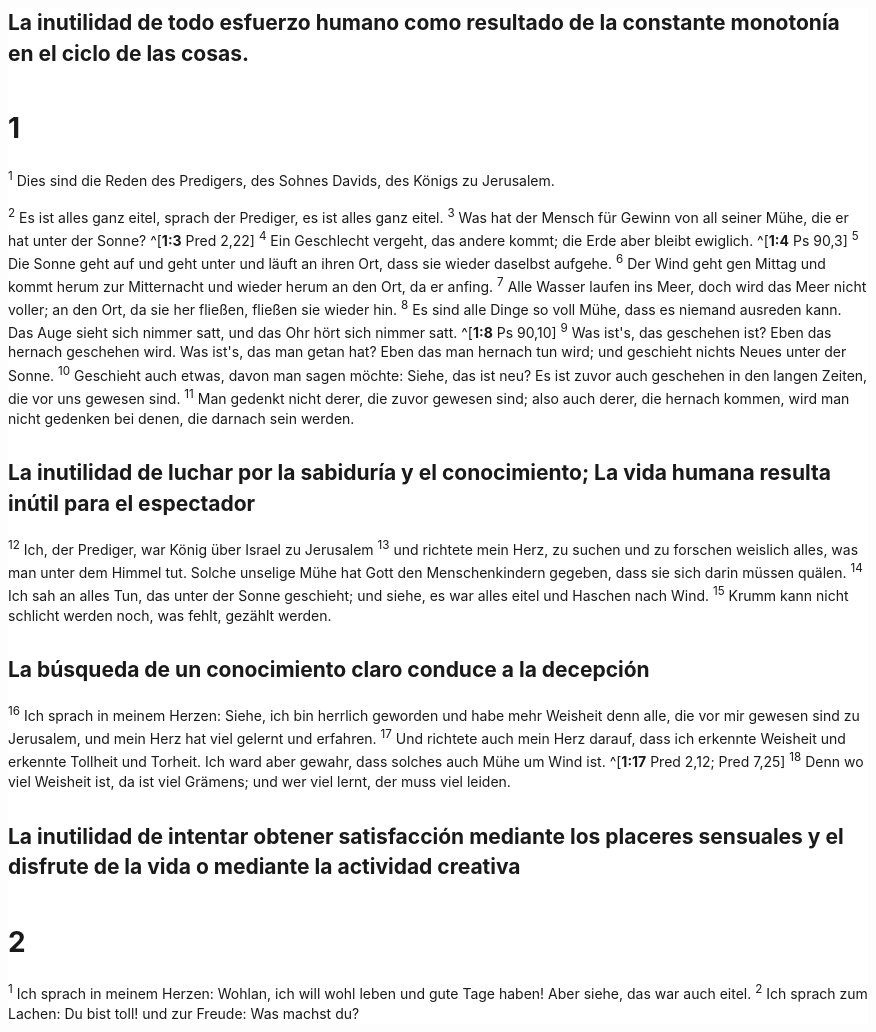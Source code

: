 ## La inutilidad de todo esfuerzo humano como resultado de la constante monotonía en el ciclo de las cosas.
# 1
<sup class='bibleverse'>1</sup> Dies sind die Reden des Predigers, des Sohnes Davids, des Königs zu Jerusalem. 


<sup class='bibleverse'>2</sup> Es ist alles ganz eitel, sprach der Prediger, es ist alles ganz eitel. <sup class='bibleverse'>3</sup> Was hat der Mensch für Gewinn von all seiner Mühe, die er hat unter der Sonne? ^[**1:3** Pred 2,22] <sup class='bibleverse'>4</sup> Ein Geschlecht vergeht, das andere kommt; die Erde aber bleibt ewiglich. ^[**1:4** Ps 90,3] <sup class='bibleverse'>5</sup> Die Sonne geht auf und geht unter und läuft an ihren Ort, dass sie wieder daselbst aufgehe. <sup class='bibleverse'>6</sup> Der Wind geht gen Mittag und kommt herum zur Mitternacht und wieder herum an den Ort, da er anfing. <sup class='bibleverse'>7</sup> Alle Wasser laufen ins Meer, doch wird das Meer nicht voller; an den Ort, da sie her fließen, fließen sie wieder hin. <sup class='bibleverse'>8</sup> Es sind alle Dinge so voll Mühe, dass es niemand ausreden kann. Das Auge sieht sich nimmer satt, und das Ohr hört sich nimmer satt. ^[**1:8** Ps 90,10] <sup class='bibleverse'>9</sup> Was ist's, das geschehen ist? Eben das hernach geschehen wird. Was ist's, das man getan hat? Eben das man hernach tun wird; und geschieht nichts Neues unter der Sonne. <sup class='bibleverse'>10</sup> Geschieht auch etwas, davon man sagen möchte: Siehe, das ist neu? Es ist zuvor auch geschehen in den langen Zeiten, die vor uns gewesen sind. <sup class='bibleverse'>11</sup> Man gedenkt nicht derer, die zuvor gewesen sind; also auch derer, die hernach kommen, wird man nicht gedenken bei denen, die darnach sein werden. 


  

## La inutilidad de luchar por la sabiduría y el conocimiento; La vida humana resulta inútil para el espectador
<sup class='bibleverse'>12</sup> Ich, der Prediger, war König über Israel zu Jerusalem <sup class='bibleverse'>13</sup> und richtete mein Herz, zu suchen und zu forschen weislich alles, was man unter dem Himmel tut. Solche unselige Mühe hat Gott den Menschenkindern gegeben, dass sie sich darin müssen quälen. <sup class='bibleverse'>14</sup> Ich sah an alles Tun, das unter der Sonne geschieht; und siehe, es war alles eitel und Haschen nach Wind. <sup class='bibleverse'>15</sup> Krumm kann nicht schlicht werden noch, was fehlt, gezählt werden. 



## La búsqueda de un conocimiento claro conduce a la decepción
<sup class='bibleverse'>16</sup> Ich sprach in meinem Herzen: Siehe, ich bin herrlich geworden und habe mehr Weisheit denn alle, die vor mir gewesen sind zu Jerusalem, und mein Herz hat viel gelernt und erfahren. <sup class='bibleverse'>17</sup> Und richtete auch mein Herz darauf, dass ich erkennte Weisheit und erkennte Tollheit und Torheit. Ich ward aber gewahr, dass solches auch Mühe um Wind ist. ^[**1:17** Pred 2,12; Pred 7,25] <sup class='bibleverse'>18</sup> Denn wo viel Weisheit ist, da ist viel Grämens; und wer viel lernt, der muss viel leiden.


## La inutilidad de intentar obtener satisfacción mediante los placeres sensuales y el disfrute de la vida o mediante la actividad creativa
# 2
<sup class='bibleverse'>1</sup> Ich sprach in meinem Herzen: Wohlan, ich will wohl leben und gute Tage haben! Aber siehe, das war auch eitel. <sup class='bibleverse'>2</sup> Ich sprach zum Lachen: Du bist toll! und zur Freude: Was machst du? 
